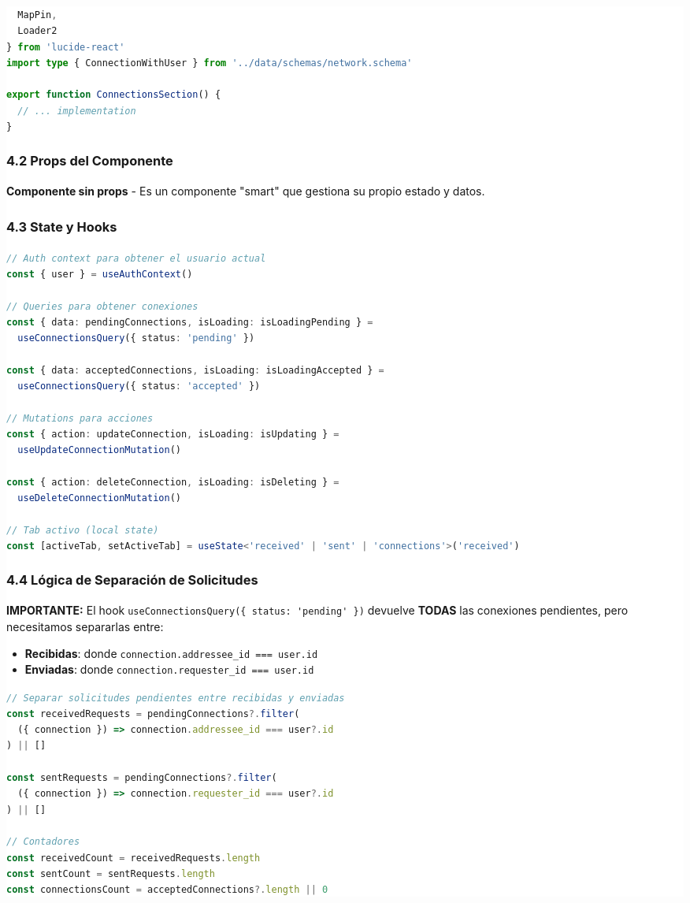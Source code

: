 ```typescript
  MapPin,
  Loader2
} from 'lucide-react'
import type { ConnectionWithUser } from '../data/schemas/network.schema'

export function ConnectionsSection() {
  // ... implementation
}
```

### 4.2 Props del Componente

**Componente sin props** - Es un componente "smart" que gestiona su propio estado y datos.

### 4.3 State y Hooks

```typescript
// Auth context para obtener el usuario actual
const { user } = useAuthContext()

// Queries para obtener conexiones
const { data: pendingConnections, isLoading: isLoadingPending } =
  useConnectionsQuery({ status: 'pending' })

const { data: acceptedConnections, isLoading: isLoadingAccepted } =
  useConnectionsQuery({ status: 'accepted' })

// Mutations para acciones
const { action: updateConnection, isLoading: isUpdating } =
  useUpdateConnectionMutation()

const { action: deleteConnection, isLoading: isDeleting } =
  useDeleteConnectionMutation()

// Tab activo (local state)
const [activeTab, setActiveTab] = useState<'received' | 'sent' | 'connections'>('received')
```

### 4.4 Lógica de Separación de Solicitudes

**IMPORTANTE:** El hook `useConnectionsQuery({ status: 'pending' })` devuelve **TODAS** las conexiones pendientes, pero necesitamos separarlas entre:
- **Recibidas**: donde `connection.addressee_id === user.id`
- **Enviadas**: donde `connection.requester_id === user.id`

```typescript
// Separar solicitudes pendientes entre recibidas y enviadas
const receivedRequests = pendingConnections?.filter(
  ({ connection }) => connection.addressee_id === user?.id
) || []

const sentRequests = pendingConnections?.filter(
  ({ connection }) => connection.requester_id === user?.id
) || []

// Contadores
const receivedCount = receivedRequests.length
const sentCount = sentRequests.length
const connectionsCount = acceptedConnections?.length || 0
```
